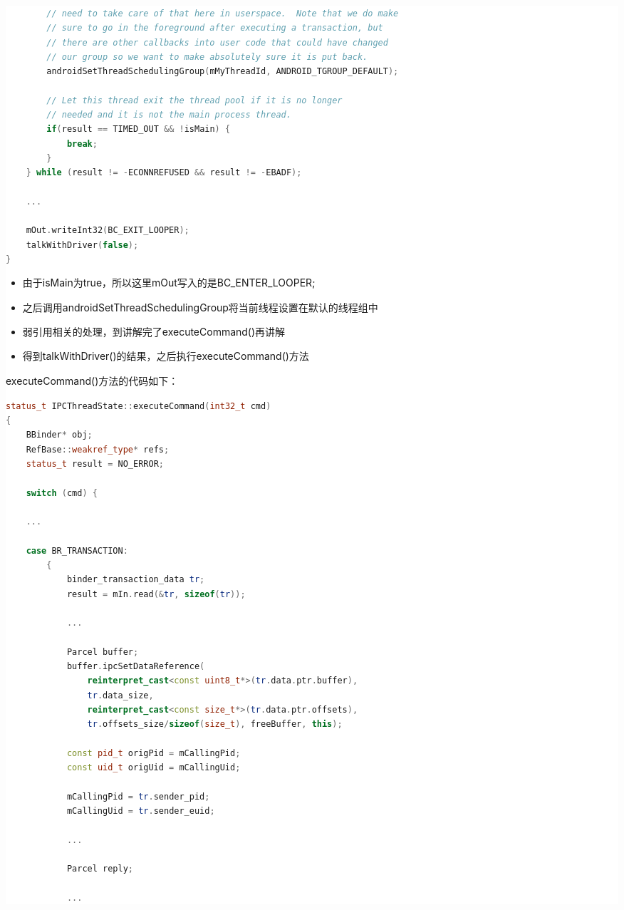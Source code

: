 ``` cpp IPCThreadState::joinThreadPool()
        // need to take care of that here in userspace.  Note that we do make
        // sure to go in the foreground after executing a transaction, but
        // there are other callbacks into user code that could have changed
        // our group so we want to make absolutely sure it is put back.
        androidSetThreadSchedulingGroup(mMyThreadId, ANDROID_TGROUP_DEFAULT);

        // Let this thread exit the thread pool if it is no longer
        // needed and it is not the main process thread.
        if(result == TIMED_OUT && !isMain) {
            break;
        }
    } while (result != -ECONNREFUSED && result != -EBADF);

    ...
    
    mOut.writeInt32(BC_EXIT_LOOPER);
    talkWithDriver(false);
}
```
+ 由于isMain为true，所以这里mOut写入的是BC_ENTER_LOOPER;

+ 之后调用androidSetThreadSchedulingGroup将当前线程设置在默认的线程组中

+ 弱引用相关的处理，到讲解完了executeCommand()再讲解

+ 得到talkWithDriver()的结果，之后执行executeCommand()方法

executeCommand()方法的代码如下：  
``` cpp IPCThreadState::executeCommand()
status_t IPCThreadState::executeCommand(int32_t cmd)
{
    BBinder* obj;
    RefBase::weakref_type* refs;
    status_t result = NO_ERROR;
    
    switch (cmd) {
 
    ...
    
    case BR_TRANSACTION:
        {
            binder_transaction_data tr;
            result = mIn.read(&tr, sizeof(tr));
           
            ...
            
            Parcel buffer;
            buffer.ipcSetDataReference(
                reinterpret_cast<const uint8_t*>(tr.data.ptr.buffer),
                tr.data_size,
                reinterpret_cast<const size_t*>(tr.data.ptr.offsets),
                tr.offsets_size/sizeof(size_t), freeBuffer, this);
            
            const pid_t origPid = mCallingPid;
            const uid_t origUid = mCallingUid;
            
            mCallingPid = tr.sender_pid;
            mCallingUid = tr.sender_euid;

            ...
            
            Parcel reply;
           
            ...

```